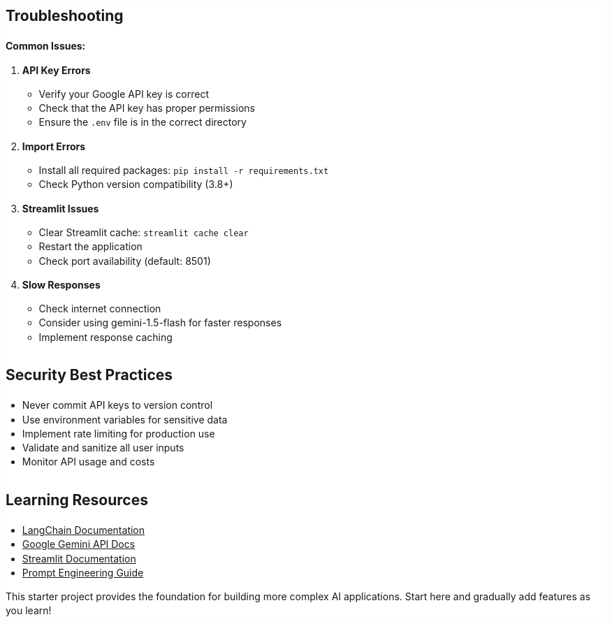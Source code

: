 ## Troubleshooting

**Common Issues:**

1. **API Key Errors**

   - Verify your Google API key is correct
   - Check that the API key has proper permissions
   - Ensure the `.env` file is in the correct directory

2. **Import Errors**

   - Install all required packages: `pip install -r requirements.txt`
   - Check Python version compatibility (3.8+)

3. **Streamlit Issues**

   - Clear Streamlit cache: `streamlit cache clear`
   - Restart the application
   - Check port availability (default: 8501)

4. **Slow Responses**
   - Check internet connection
   - Consider using gemini-1.5-flash for faster responses
   - Implement response caching

## Security Best Practices

- Never commit API keys to version control
- Use environment variables for sensitive data
- Implement rate limiting for production use
- Validate and sanitize all user inputs
- Monitor API usage and costs

## Learning Resources

- [LangChain Documentation](https://python.langchain.com/)
- [Google Gemini API Docs](https://ai.google.dev/docs)
- [Streamlit Documentation](https://docs.streamlit.io/)
- [Prompt Engineering Guide](https://www.promptingguide.ai/)

This starter project provides the foundation for building more complex AI applications. Start here and gradually add features as you learn!
